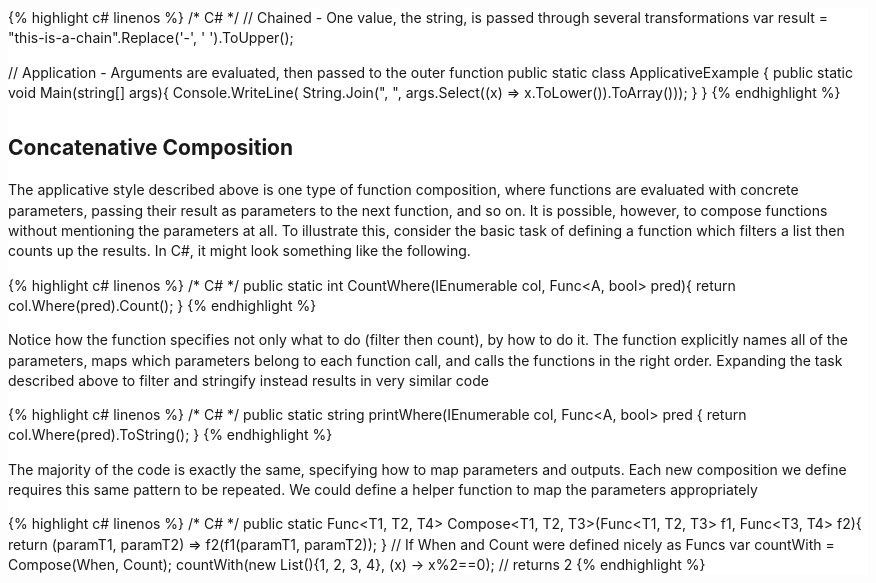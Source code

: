 {% highlight c# linenos %}
/* C# */
// Chained - One value, the string, is passed through several transformations
var result = "this-is-a-chain".Replace('-', ' ').ToUpper();

// Application - Arguments are evaluated, then passed to the outer function
public static class ApplicativeExample {
    public static void Main(string[] args){
        Console.WriteLine(
           String.Join(", ", args.Select((x) => x.ToLower()).ToArray()));
    }
}
{% endhighlight %}

## Concatenative Composition

The applicative style described above is one type of function composition, where functions are evaluated with concrete parameters, passing their result as parameters to the next function, and so on.  It is possible, however, to compose functions without mentioning the parameters at all.  To illustrate this, consider the basic task of defining a function which filters a list then counts up the results.  In C#, it might look something like the following.

{% highlight c# linenos %}
/* C# */
public static int CountWhere<A>(IEnumerable<A> col, Func<A, bool> pred){
    return col.Where(pred).Count();
}
{% endhighlight %}

Notice how the function specifies not only what to do (filter then count), by how to do it.  The function explicitly names all of the parameters, maps which parameters belong to each function call, and calls the functions in the right order.  Expanding the task described above   to filter and stringify instead results in very similar code

{% highlight c# linenos %}
/* C# */
public static string printWhere<A>(IEnumerable<A> col, Func<A, bool> pred {
    return col.Where(pred).ToString();
}
{% endhighlight %}

The majority of the code is exactly the same, specifying how to map parameters and outputs.  Each new composition we define requires this same pattern to be repeated.  We could define a helper function to map the parameters appropriately

{% highlight c# linenos %}
/* C# */
public static Func<T1, T2, T4> Compose<T1, T2, T3>(Func<T1, T2, T3> f1, Func<T3, T4> f2){
    return (paramT1, paramT2) => f2(f1(paramT1, paramT2));
}
// If When and Count were defined nicely as Funcs
var countWith = Compose(When, Count);
countWith(new List(){1, 2, 3, 4}, (x) -> x%2==0);
// returns 2
{% endhighlight %}
